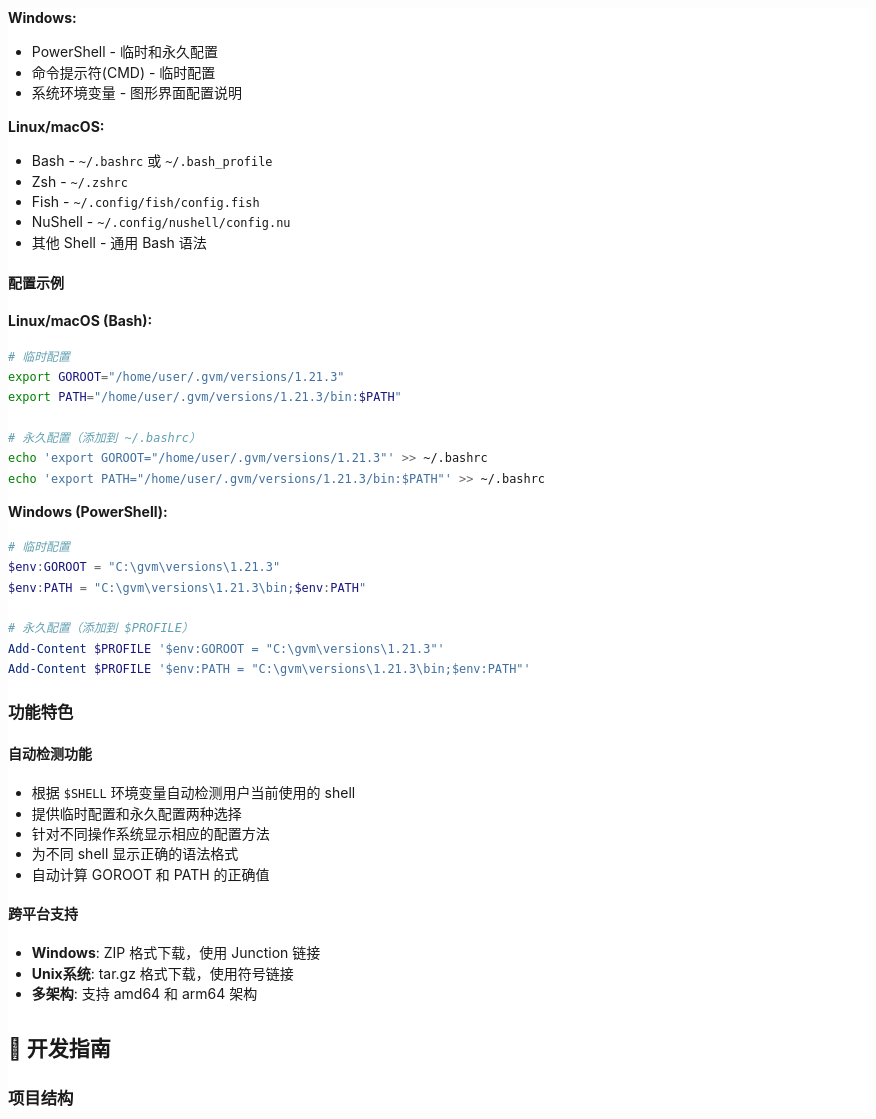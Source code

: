 **Windows:**
- PowerShell - 临时和永久配置
- 命令提示符(CMD) - 临时配置
- 系统环境变量 - 图形界面配置说明

**Linux/macOS:**
- Bash - `~/.bashrc` 或 `~/.bash_profile`
- Zsh - `~/.zshrc`
- Fish - `~/.config/fish/config.fish`
- NuShell - `~/.config/nushell/config.nu`
- 其他 Shell - 通用 Bash 语法

#### 配置示例

**Linux/macOS (Bash):**
```bash
# 临时配置
export GOROOT="/home/user/.gvm/versions/1.21.3"
export PATH="/home/user/.gvm/versions/1.21.3/bin:$PATH"

# 永久配置（添加到 ~/.bashrc）
echo 'export GOROOT="/home/user/.gvm/versions/1.21.3"' >> ~/.bashrc
echo 'export PATH="/home/user/.gvm/versions/1.21.3/bin:$PATH"' >> ~/.bashrc
```

**Windows (PowerShell):**
```powershell
# 临时配置
$env:GOROOT = "C:\gvm\versions\1.21.3"
$env:PATH = "C:\gvm\versions\1.21.3\bin;$env:PATH"

# 永久配置（添加到 $PROFILE）
Add-Content $PROFILE '$env:GOROOT = "C:\gvm\versions\1.21.3"'
Add-Content $PROFILE '$env:PATH = "C:\gvm\versions\1.21.3\bin;$env:PATH"'
```

### 功能特色

#### 自动检测功能
- 根据 `$SHELL` 环境变量自动检测用户当前使用的 shell
- 提供临时配置和永久配置两种选择
- 针对不同操作系统显示相应的配置方法
- 为不同 shell 显示正确的语法格式
- 自动计算 GOROOT 和 PATH 的正确值

#### 跨平台支持
- **Windows**: ZIP 格式下载，使用 Junction 链接
- **Unix系统**: tar.gz 格式下载，使用符号链接
- **多架构**: 支持 amd64 和 arm64 架构

## 🔧 开发指南

### 项目结构

